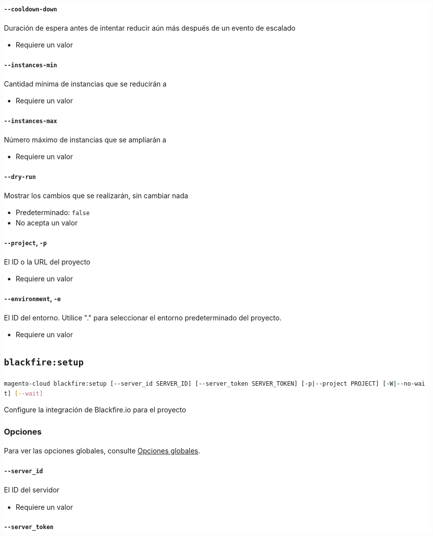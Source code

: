 #### `--cooldown-down`

Duración de espera antes de intentar reducir aún más después de un evento de escalado

- Requiere un valor

#### `--instances-min`

Cantidad mínima de instancias que se reducirán a

- Requiere un valor

#### `--instances-max`

Número máximo de instancias que se ampliarán a

- Requiere un valor

#### `--dry-run`

Mostrar los cambios que se realizarán, sin cambiar nada

- Predeterminado: `false`
- No acepta un valor

#### `--project`, `-p`

El ID o la URL del proyecto

- Requiere un valor

#### `--environment`, `-e`

El ID del entorno. Utilice &quot;.&quot; para seleccionar el entorno predeterminado del proyecto.

- Requiere un valor


## `blackfire:setup`

```bash
magento-cloud blackfire:setup [--server_id SERVER_ID] [--server_token SERVER_TOKEN] [-p|--project PROJECT] [-W|--no-wait] [--wait]
```

Configure la integración de Blackfire.io para el proyecto

### Opciones

Para ver las opciones globales, consulte [Opciones globales](#global-options).

#### `--server_id`

El ID del servidor

- Requiere un valor

#### `--server_token`
